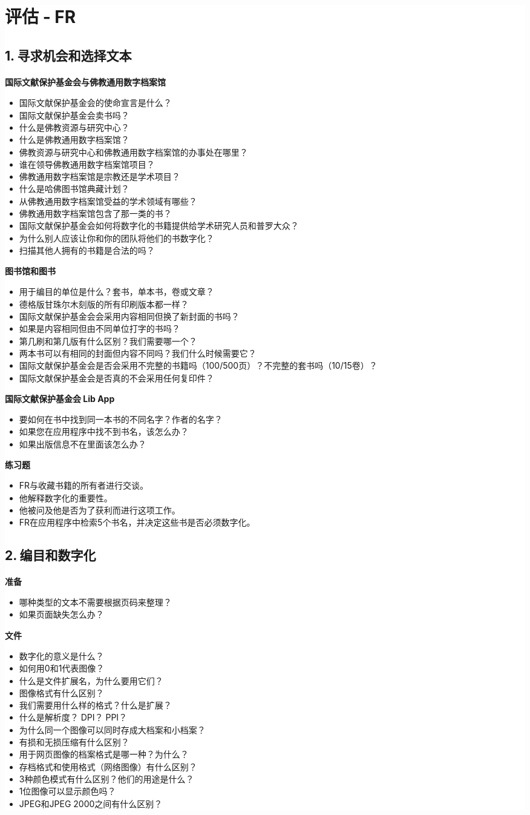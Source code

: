 
# 评估 - FR

## 1. 寻求机会和选择文本

**国际文献保护基金会与佛教通用数字档案馆**

* 国际文献保护基金会的使命宣言是什么？
* 国际文献保护基金会卖书吗？
* 什么是佛教资源与研究中心？
* 什么是佛教通用数字档案馆？
* 佛教资源与研究中心和佛教通用数字档案馆的办事处在哪里？
* 谁在领导佛教通用数字档案馆项目？
* 佛教通用数字档案馆是宗教还是学术项目？
* 什么是哈佛图书馆典藏计划？
* 从佛教通用数字档案馆受益的学术领域有哪些？
* 佛教通用数字档案馆包含了那一类的书？
* 国际文献保护基金会如何将数字化的书籍提供给学术研究人员和普罗大众？
* 为什么别人应该让你和你的团队将他们的书数字化？
* 扫描其他人拥有的书籍是合法的吗？

**图书馆和图书**

* 用于编目的单位是什么？套书，单本书，卷或文章？
* 德格版甘珠尔木刻版的所有印刷版本都一样？
* 国际文献保护基金会会采用内容相同但换了新封面的书吗？
* 如果是内容相同但由不同单位打字的书吗？
* 第几刷和第几版有什么区别？我们需要哪一个？
* 两本书可以有相同的封面但内容不同吗？我们什么时候需要它？
* 国际文献保护基金会是否会采用不完整的书籍吗（100/500页）？不完整的套书吗（10/15卷）？
* 国际文献保护基金会是否真的不会采用任何复印件？

**国际文献保护基金会 Lib App**

* 要如何在书中找到同一本书的不同名字？作者的名字？
* 如果您在应用程序中找不到书名，该怎么办？
* 如果出版信息不在里面该怎么办？

**练习题**

* FR与收藏书籍的所有者进行交谈。
* 他解释数字化的重要性。
* 他被问及他是否为了获利而进行这项工作。
* FR在应用程序中检索5个书名，并决定这些书是否必须数字化。

## 2. 编目和数字化
**准备**

* 哪种类型的文本不需要根据页码来整理？
* 如果页面缺失怎么办？

**文件**

* 数字化的意义是什么？
* 如何用0和1代表图像？
* 什么是文件扩展名，为什么要用它们？
* 图像格式有什么区别？
* 我们需要用什么样的格式？什么是扩展？
* 什么是解析度？ DPI？ PPI？
* 为什么同一个图像可以同时存成大档案和小档案？
* 有损和无损压缩有什么区别？
* 用于网页图像的档案格式是哪一种？为什么？
* 存档格式和使用格式（网络图像）有什么区别？
* 3种颜色模式有什么区别？他们的用途是什么？
* 1位图像可以显示颜色吗？
* JPEG和JPEG 2000之间有什么区别？
